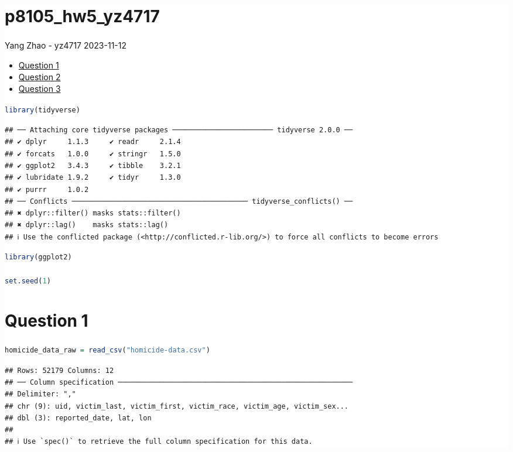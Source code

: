 p8105_hw5_yz4717
================
Yang Zhao - yz4717
2023-11-12

- [Question 1](#question-1)
- [Question 2](#question-2)
- [Question 3](#question-3)

``` r
library(tidyverse)
```

    ## ── Attaching core tidyverse packages ──────────────────────── tidyverse 2.0.0 ──
    ## ✔ dplyr     1.1.3     ✔ readr     2.1.4
    ## ✔ forcats   1.0.0     ✔ stringr   1.5.0
    ## ✔ ggplot2   3.4.3     ✔ tibble    3.2.1
    ## ✔ lubridate 1.9.2     ✔ tidyr     1.3.0
    ## ✔ purrr     1.0.2     
    ## ── Conflicts ────────────────────────────────────────── tidyverse_conflicts() ──
    ## ✖ dplyr::filter() masks stats::filter()
    ## ✖ dplyr::lag()    masks stats::lag()
    ## ℹ Use the conflicted package (<http://conflicted.r-lib.org/>) to force all conflicts to become errors

``` r
library(ggplot2)

set.seed(1)
```

# Question 1

``` r
homicide_data_raw = read_csv("homicide-data.csv")
```

    ## Rows: 52179 Columns: 12
    ## ── Column specification ────────────────────────────────────────────────────────
    ## Delimiter: ","
    ## chr (9): uid, victim_last, victim_first, victim_race, victim_age, victim_sex...
    ## dbl (3): reported_date, lat, lon
    ## 
    ## ℹ Use `spec()` to retrieve the full column specification for this data.